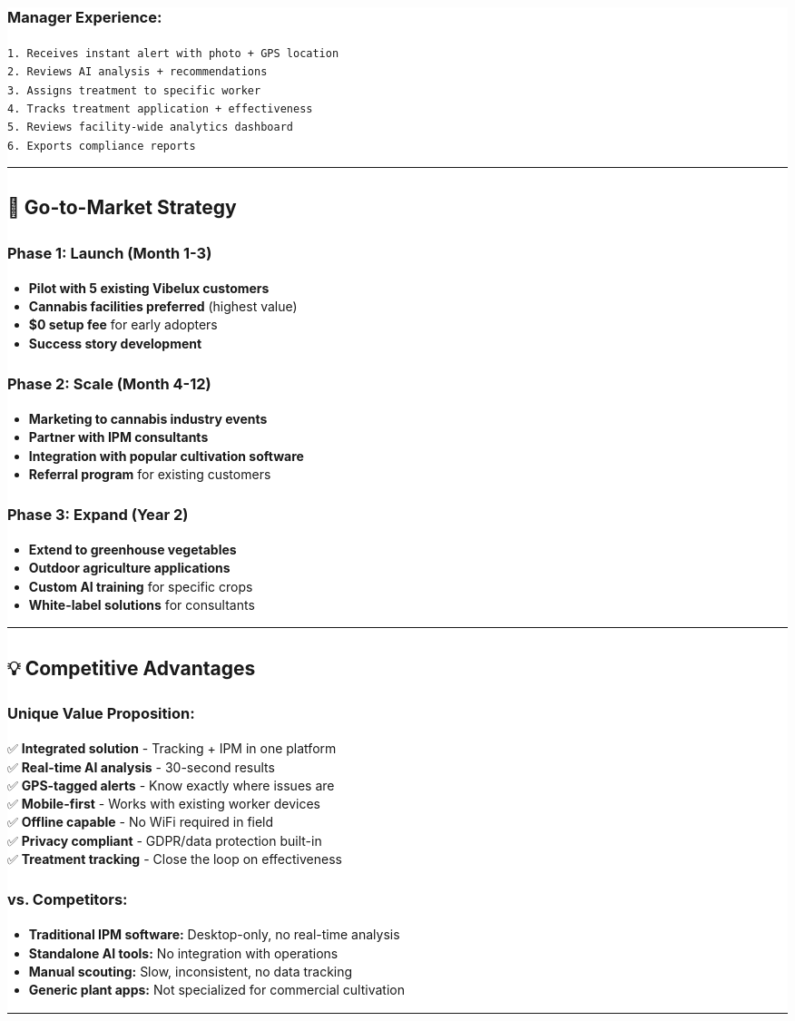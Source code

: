 ### **Manager Experience:**
```
1. Receives instant alert with photo + GPS location
2. Reviews AI analysis + recommendations
3. Assigns treatment to specific worker
4. Tracks treatment application + effectiveness
5. Reviews facility-wide analytics dashboard
6. Exports compliance reports
```

---

## 🚀 **Go-to-Market Strategy**

### **Phase 1: Launch (Month 1-3)**
- **Pilot with 5 existing Vibelux customers**
- **Cannabis facilities preferred** (highest value)
- **$0 setup fee** for early adopters
- **Success story development**

### **Phase 2: Scale (Month 4-12)**
- **Marketing to cannabis industry events**
- **Partner with IPM consultants**
- **Integration with popular cultivation software**
- **Referral program** for existing customers

### **Phase 3: Expand (Year 2)**
- **Extend to greenhouse vegetables**
- **Outdoor agriculture applications**
- **Custom AI training** for specific crops
- **White-label solutions** for consultants

---

## 💡 **Competitive Advantages**

### **Unique Value Proposition:**
✅ **Integrated solution** - Tracking + IPM in one platform  
✅ **Real-time AI analysis** - 30-second results  
✅ **GPS-tagged alerts** - Know exactly where issues are  
✅ **Mobile-first** - Works with existing worker devices  
✅ **Offline capable** - No WiFi required in field  
✅ **Privacy compliant** - GDPR/data protection built-in  
✅ **Treatment tracking** - Close the loop on effectiveness  

### **vs. Competitors:**
- **Traditional IPM software:** Desktop-only, no real-time analysis
- **Standalone AI tools:** No integration with operations
- **Manual scouting:** Slow, inconsistent, no data tracking
- **Generic plant apps:** Not specialized for commercial cultivation

---